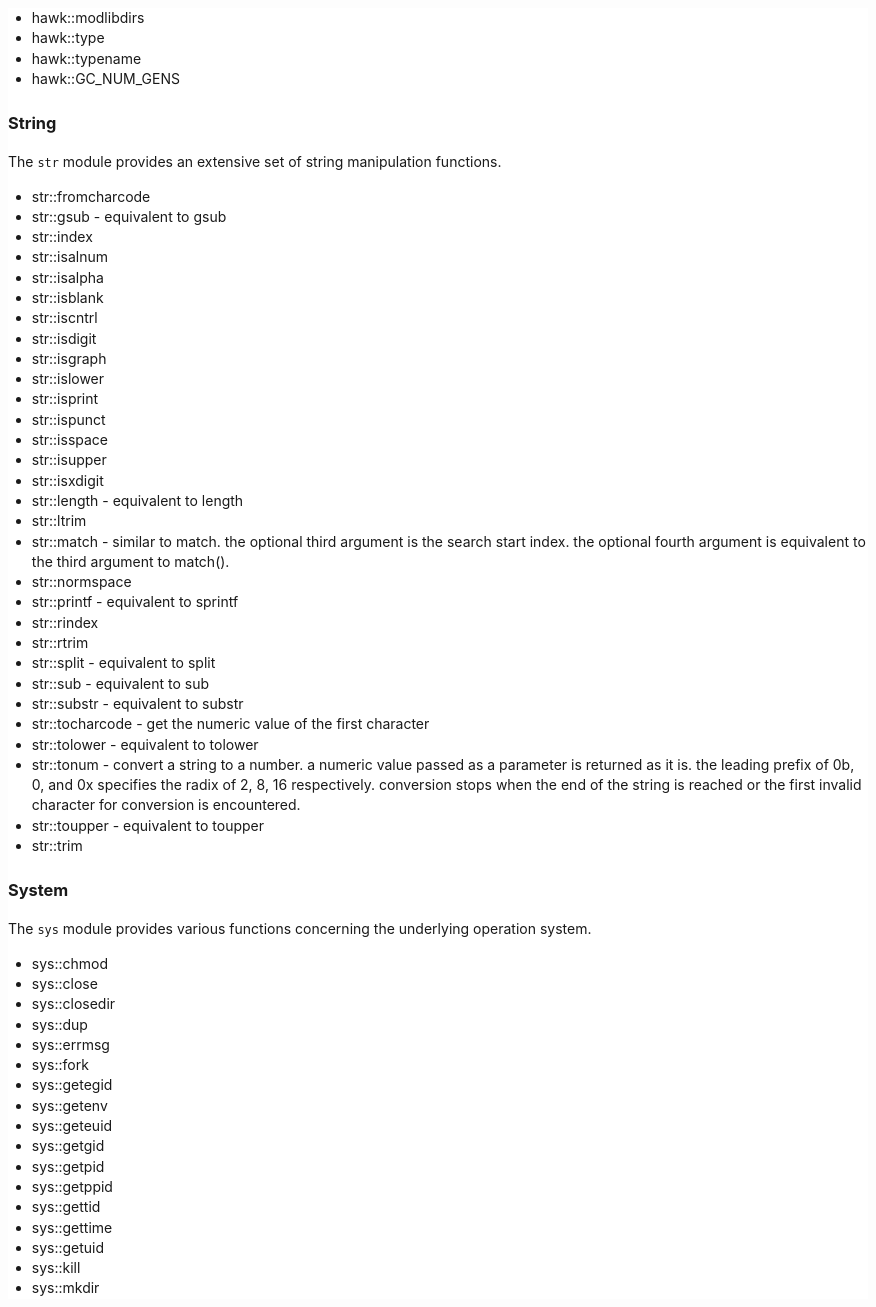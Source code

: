 - hawk::modlibdirs
- hawk::type
- hawk::typename
- hawk::GC_NUM_GENS

### String
The `str` module provides an extensive set of string manipulation functions.

- str::fromcharcode
- str::gsub - equivalent to gsub
- str::index
- str::isalnum
- str::isalpha
- str::isblank
- str::iscntrl
- str::isdigit
- str::isgraph
- str::islower
- str::isprint
- str::ispunct
- str::isspace
- str::isupper
- str::isxdigit
- str::length - equivalent to length
- str::ltrim
- str::match - similar to match. the optional third argument is the search start index. the optional fourth argument is equivalent to the third argument to match().
- str::normspace
- str::printf - equivalent to sprintf
- str::rindex
- str::rtrim
- str::split - equivalent to split
- str::sub - equivalent to sub
- str::substr - equivalent to substr
- str::tocharcode - get the numeric value of the first character
- str::tolower - equivalent to tolower
- str::tonum - convert a string to a number. a numeric value passed as a parameter is returned as it is. the leading prefix of 0b, 0, and 0x specifies the radix of 2, 8, 16 respectively. conversion stops when the end of the string is reached or the first invalid character for conversion is encountered.
- str::toupper - equivalent to toupper
- str::trim


### System

The `sys` module provides various functions concerning the underlying operation system.

- sys::chmod
- sys::close
- sys::closedir
- sys::dup
- sys::errmsg
- sys::fork
- sys::getegid
- sys::getenv
- sys::geteuid
- sys::getgid
- sys::getpid
- sys::getppid
- sys::gettid
- sys::gettime
- sys::getuid
- sys::kill
- sys::mkdir